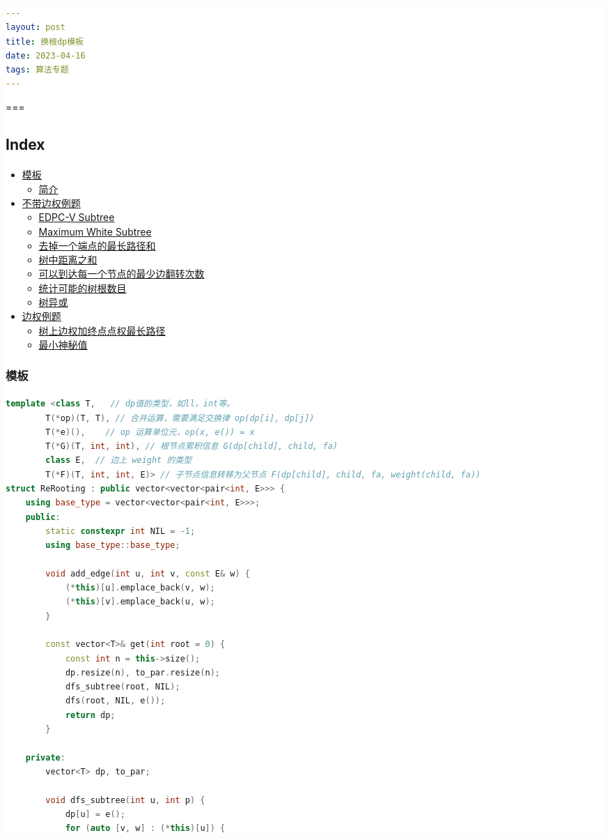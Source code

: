 ```yaml
---
layout: post
title: 换根dp模板
date: 2023-04-16
tags: 算法专题  
---
```



===

Index
---


- [模板](#模板)
  - [简介](#简介)
- [不带边权例题](#不带边权例题)
  - [EDPC-V Subtree](#dp_contest_subtree)
  - [Maximum White Subtree](#最多白色节点子树)
  - [去掉一个端点的最长路径和](#去掉一个端点的最长路径和)
  - [树中距离之和](#树中距离之和)
  - [可以到达每一个节点的最少边翻转次数](#可以到达每一个节点的最少边翻转次数)
  - [统计可能的树根数目](#统计可能的树根数目)
  - [树异或](#树异或)
- [边权例题](#边权例题)
  - [树上边权加终点点权最长路径](#树上边权加终点点权最长路径)
  - [最小神秘值](#最小神秘值)
   



### 模板

```c++
template <class T,   // dp值的类型，如ll，int等。
        T(*op)(T, T), // 合并运算，需要满足交换律 op(dp[i], dp[j])
        T(*e)(),    // op 运算单位元，op(x, e()) = x
        T(*G)(T, int, int), // 根节点累积信息 G(dp[child], child, fa)
        class E,  // 边上 weight 的类型
        T(*F)(T, int, int, E)> // 子节点信息转移为父节点 F(dp[child], child, fa, weight(child, fa))
struct ReRooting : public vector<vector<pair<int, E>>> {
    using base_type = vector<vector<pair<int, E>>>;
    public:
        static constexpr int NIL = -1;
        using base_type::base_type;

        void add_edge(int u, int v, const E& w) {
            (*this)[u].emplace_back(v, w);
            (*this)[v].emplace_back(u, w);
        }

        const vector<T>& get(int root = 0) {
            const int n = this->size();
            dp.resize(n), to_par.resize(n);
            dfs_subtree(root, NIL);
            dfs(root, NIL, e());
            return dp;
        }

    private:
        vector<T> dp, to_par;

        void dfs_subtree(int u, int p) {
            dp[u] = e();
            for (auto [v, w] : (*this)[u]) {
```